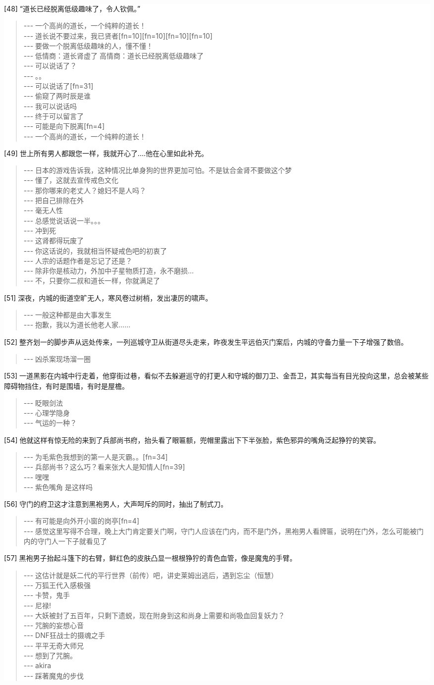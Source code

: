 [48] “道长已经脱离低级趣味了，令人钦佩。”
>--- 一个高尚的道长，一个纯粹的道长！<br>
>--- 道长说不要过来，我已贤者[fn=10][fn=10][fn=10][fn=10]<br>
>--- 要做一个脱离低级趣味的人，懂不懂！<br>
>--- 低情商：道长肾虚了
高情商：道长已经脱离低级趣味了<br>
>--- 可以说话了？<br>
>--- 。。<br>
>--- 可以说话了[fn=31]<br>
>--- 偷窥了两时辰是谁<br>
>--- 我可以说话吗<br>
>--- 终于可以留言了<br>
>--- 可能是向下脱离[fn=4]<br>
>--- 一个高尚的道长，一个纯粹的道长！<br>

[49] 世上所有男人都跟您一样，我就开心了....他在心里如此补充。
>--- 日本的游戏告诉我，这种情况比单身狗的世界更加可怕。不是钛合金肾不要做这个梦<br>
>--- 懂了，这就去宣传戒色文化<br>
>--- 那你哪来的老丈人？媳妇不是人吗？<br>
>--- 把自己排除在外<br>
>--- 毫无人性<br>
>--- 总感觉说话说一半。。。<br>
>--- 冲到死<br>
>--- 这肾都得玩废了<br>
>--- 你这话说的，我就相当怀疑戒色吧的初衷了<br>
>--- 人宗的话题作者是忘记了还是？<br>
>--- 除非你是核动力，外加中子星物质打造，永不磨损…<br>
>--- 不，只要你二叔和道长一样，你就满足了<br>

[51] 深夜，内城的街道空旷无人，寒风卷过树梢，发出凄厉的啸声。
>--- 一般这种都是由大事发生<br>
>--- 抱歉，我以为道长他老人家......<br>

[52] 整齐划一的脚步声从远处传来，一列巡城守卫从街道尽头走来，昨夜发生平远伯灭门案后，内城的守备力量一下子增强了数倍。
>--- 凶杀案现场溜一圈<br>

[53] 一道黑影在内城中行走着，他穿街过巷，看似不去躲避巡守的打更人和守城的御刀卫、金吾卫，其实每当有目光投向这里，总会被某些障碍物挡住，有时是围墙，有时是屋檐。
>--- 眨眼剑法<br>
>--- 心理学隐身<br>
>--- 气运的一种？<br>

[54] 他就这样有惊无险的来到了兵部尚书府，抬头看了眼匾额，兜帽里露出下下半张脸，紫色邪异的嘴角泛起狰狞的笑容。
>--- 为毛紫色我想到的第一人是灭霸。。[fn=34]<br>
>--- 兵部尚书？这么巧？看来张大人是知情人[fn=39]<br>
>--- 嘿嘿<br>
>--- 紫色嘴角 是这样吗<br>

[56] 守门的府卫这才注意到黑袍男人，大声呵斥的同时，抽出了制式刀。
>--- 有可能是向外开小窗的岗亭[fn=4]<br>
>--- 感觉这里写得不合理，晚上大门肯定要关门啊，守门人应该在门内，而不是门外，黑袍男人看牌匾，说明在门外，怎么可能被门内的守门人一下子就看见了<br>

[57] 黑袍男子抬起斗篷下的右臂，鲜红色的皮肤凸显一根根狰狞的青色血管，像是魔鬼的手臂。
>--- 这估计就是妖二代的平行世界（前传）吧，讲史莱姆出逃后，遇到忘尘（恒慧）<br>
>--- 万狐王代入感极强<br>
>--- 卡赞，鬼手<br>
>--- 尼禄!<br>
>--- 大妖被封了五百年，只剩下遗蜕，现在附身到这和尚身上需要和尚吸血回复妖力？<br>
>--- 咒腕的妄想心音<br>
>--- DNF狂战士的摄魂之手<br>
>--- 平平无奇大师兄<br>
>--- 想到了咒腕。<br>
>--- akira<br>
>--- 踩著魔鬼的步伐<br>
